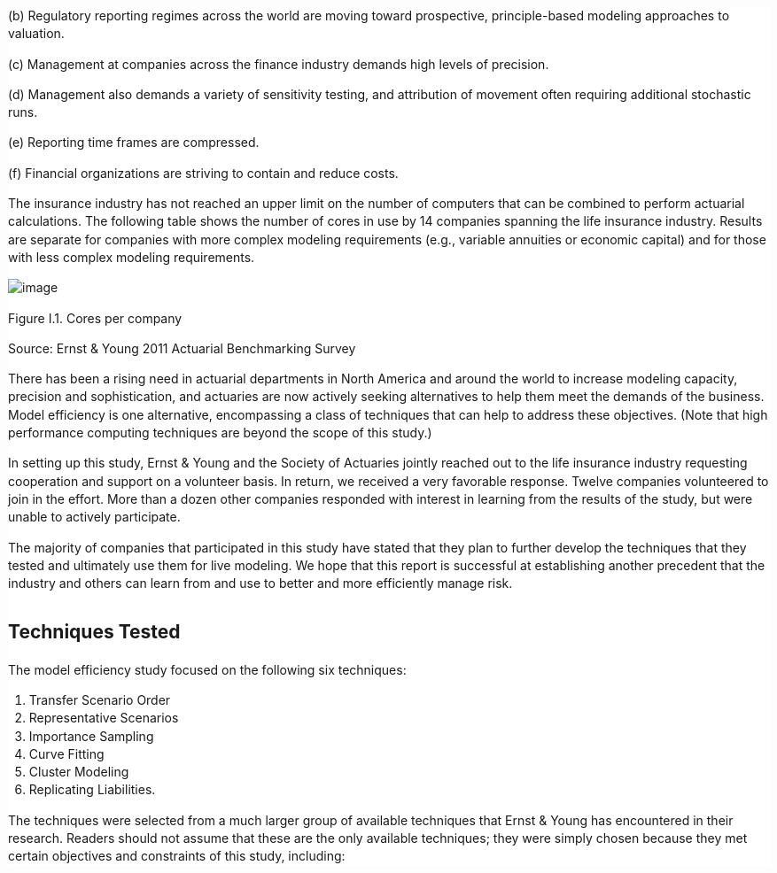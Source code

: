 (b) Regulatory reporting regimes across the world are moving toward prospective, principle-based modeling approaches to valuation.

(c) Management at companies across the finance industry demands high levels of precision.

(d) Management also demands a variety of sensitivity testing, and attribution of movement often requiring additional stochastic runs.

(e) Reporting time frames are compressed.

(f) Financial organizations are striving to contain and reduce costs.

The insurance industry has not reached an upper limit on the number of computers that can be combined to perform actuarial calculations. The following table shows the number of cores in use by 14 companies spanning the life insurance industry. Results are separate for companies with more complex modeling requirements (e.g., variable annuities or economic capital) and for those with less complex modeling requirements.

<img src="https://cdn.mathpix.com/cropped/2024_04_13_245f87d489dec41fdcebg-07.jpg?height=772&width=1431&top_left_y=1568&top_left_x=344" alt="image" style="width:100%;height:auto;">

Figure I.1. Cores per company

Source: Ernst \& Young 2011 Actuarial Benchmarking Survey

There has been a rising need in actuarial departments in North America and around the world to increase modeling capacity, precision and sophistication, and actuaries are now actively seeking alternatives to help them meet the demands of the business. Model efficiency is one alternative, encompassing a class of techniques that can help to address these objectives. (Note that high performance computing techniques are beyond the scope of this study.)

In setting up this study, Ernst \& Young and the Society of Actuaries jointly reached out to the life insurance industry requesting cooperation and support on a volunteer basis. In return, we received a very favorable response. Twelve companies volunteered to join in the effort. More than a dozen other companies responded with interest in learning from the results of the study, but were unable to actively participate.

The majority of companies that participated in this study have stated that they plan to further develop the techniques that they tested and ultimately use them for live modeling. We hope that this report is successful at establishing another precedent that the industry and others can learn from and use to better and more efficiently manage risk.

## Techniques Tested

The model efficiency study focused on the following six techniques:

1. Transfer Scenario Order
2. Representative Scenarios
3. Importance Sampling
4. Curve Fitting
5. Cluster Modeling
6. Replicating Liabilities.

The techniques were selected from a much larger group of available techniques that Ernst \& Young has encountered in their research. Readers should not assume that these are the only available techniques; they were simply chosen because they met certain objectives and constraints of this study, including:
